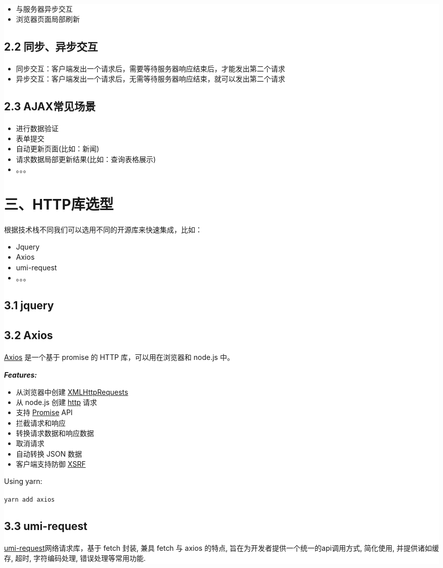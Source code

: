 - 与服务器异步交互
- 浏览器页面局部刷新

## 2.2 同步、异步交互

- 同步交互：客户端发出一个请求后，需要等待服务器响应结束后，才能发出第二个请求
- 异步交互：客户端发出一个请求后，无需等待服务器响应结束，就可以发出第二个请求

## 2.3 AJAX常见场景

- 进行数据验证
- 表单提交
- 自动更新页面(比如：新闻)
- 请求数据局部更新结果(比如：查询表格展示)
- 。。。

# 三、HTTP库选型

根据技术栈不同我们可以选用不同的开源库来快速集成，比如：<br />

- Jquery
- Axios
- umi-request
- 。。。

## 3.1 jquery

## 3.2 Axios

[Axios](https://github.com/axios/axios) 是一个基于 promise 的 HTTP 库，可以用在浏览器和 node.js 中。<br />

_**Features:**_

- 从浏览器中创建 [XMLHttpRequests](https://developer.mozilla.org/en-US/docs/Web/API/XMLHttpRequest)
- 从 node.js 创建 [http](http://nodejs.org/api/http.html) 请求
- 支持 [Promise](https://developer.mozilla.org/en-US/docs/Web/JavaScript/Reference/Global_Objects/Promise) API
- 拦截请求和响应
- 转换请求数据和响应数据
- 取消请求
- 自动转换 JSON 数据
- 客户端支持防御 [XSRF](http://en.wikipedia.org/wiki/Cross-site_request_forgery)

Using yarn:

```bash
yarn add axios
```

## 3.3 umi-request

[umi-request](https://github.com/umijs/umi-request/blob/HEAD/README_zh-CN.md)网络请求库，基于 fetch 封装, 兼具 fetch 与 axios 的特点, 旨在为开发者提供一个统一的api调用方式, 简化使用, 并提供诸如缓存, 超时, 字符编码处理, 错误处理等常用功能.
